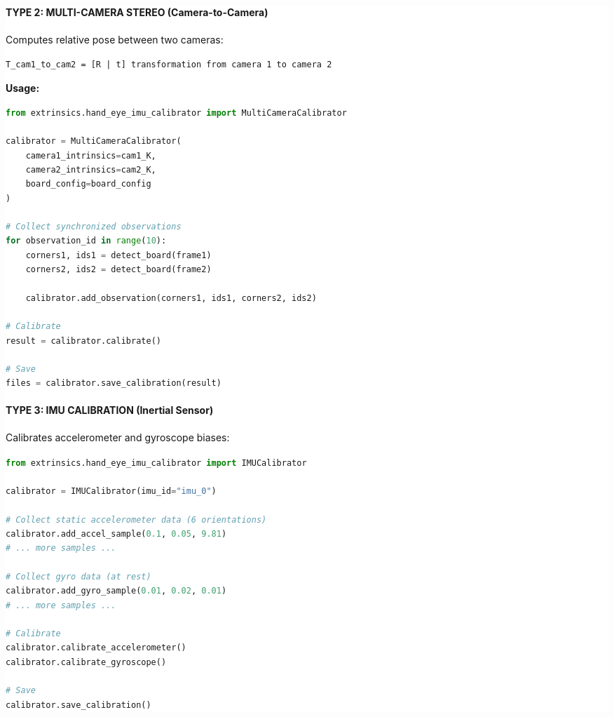 #### **TYPE 2: MULTI-CAMERA STEREO** (Camera-to-Camera)

Computes relative pose between two cameras:

```
T_cam1_to_cam2 = [R | t] transformation from camera 1 to camera 2
```

**Usage:**

```python
from extrinsics.hand_eye_imu_calibrator import MultiCameraCalibrator

calibrator = MultiCameraCalibrator(
    camera1_intrinsics=cam1_K,
    camera2_intrinsics=cam2_K,
    board_config=board_config
)

# Collect synchronized observations
for observation_id in range(10):
    corners1, ids1 = detect_board(frame1)
    corners2, ids2 = detect_board(frame2)
    
    calibrator.add_observation(corners1, ids1, corners2, ids2)

# Calibrate
result = calibrator.calibrate()

# Save
files = calibrator.save_calibration(result)
```

#### **TYPE 3: IMU CALIBRATION** (Inertial Sensor)

Calibrates accelerometer and gyroscope biases:

```python
from extrinsics.hand_eye_imu_calibrator import IMUCalibrator

calibrator = IMUCalibrator(imu_id="imu_0")

# Collect static accelerometer data (6 orientations)
calibrator.add_accel_sample(0.1, 0.05, 9.81)
# ... more samples ...

# Collect gyro data (at rest)
calibrator.add_gyro_sample(0.01, 0.02, 0.01)
# ... more samples ...

# Calibrate
calibrator.calibrate_accelerometer()
calibrator.calibrate_gyroscope()

# Save
calibrator.save_calibration()
```
